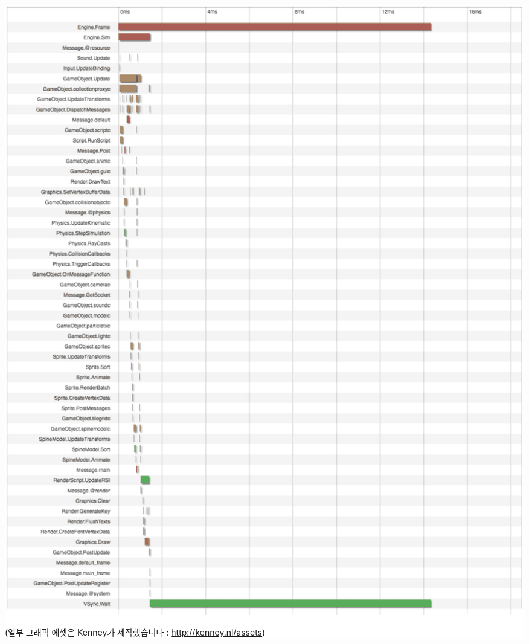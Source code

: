 ![Frame timechart](images/debugging/webprofiler_frame_timechart.png)

(일부 그래픽 에셋은 Kenney가 제작했습니다 : http://kenney.nl/assets)
